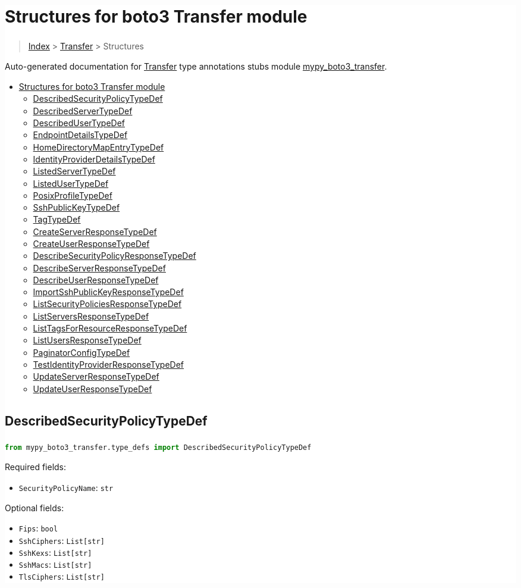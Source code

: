 # Structures for boto3 Transfer module

> [Index](../index.md) > [Transfer](./index.md) > Structures

Auto-generated documentation for [Transfer](https://boto3.amazonaws.com/v1/documentation/api/latest/reference/services/transfer.html#Transfer)
type annotations stubs module [mypy_boto3_transfer](https://pypi.org/project/mypy-boto3-transfer/).

- [Structures for boto3 Transfer module](#structures-for-boto3-transfer-module)
  - [DescribedSecurityPolicyTypeDef](#describedsecuritypolicytypedef)
  - [DescribedServerTypeDef](#describedservertypedef)
  - [DescribedUserTypeDef](#describedusertypedef)
  - [EndpointDetailsTypeDef](#endpointdetailstypedef)
  - [HomeDirectoryMapEntryTypeDef](#homedirectorymapentrytypedef)
  - [IdentityProviderDetailsTypeDef](#identityproviderdetailstypedef)
  - [ListedServerTypeDef](#listedservertypedef)
  - [ListedUserTypeDef](#listedusertypedef)
  - [PosixProfileTypeDef](#posixprofiletypedef)
  - [SshPublicKeyTypeDef](#sshpublickeytypedef)
  - [TagTypeDef](#tagtypedef)
  - [CreateServerResponseTypeDef](#createserverresponsetypedef)
  - [CreateUserResponseTypeDef](#createuserresponsetypedef)
  - [DescribeSecurityPolicyResponseTypeDef](#describesecuritypolicyresponsetypedef)
  - [DescribeServerResponseTypeDef](#describeserverresponsetypedef)
  - [DescribeUserResponseTypeDef](#describeuserresponsetypedef)
  - [ImportSshPublicKeyResponseTypeDef](#importsshpublickeyresponsetypedef)
  - [ListSecurityPoliciesResponseTypeDef](#listsecuritypoliciesresponsetypedef)
  - [ListServersResponseTypeDef](#listserversresponsetypedef)
  - [ListTagsForResourceResponseTypeDef](#listtagsforresourceresponsetypedef)
  - [ListUsersResponseTypeDef](#listusersresponsetypedef)
  - [PaginatorConfigTypeDef](#paginatorconfigtypedef)
  - [TestIdentityProviderResponseTypeDef](#testidentityproviderresponsetypedef)
  - [UpdateServerResponseTypeDef](#updateserverresponsetypedef)
  - [UpdateUserResponseTypeDef](#updateuserresponsetypedef)

## DescribedSecurityPolicyTypeDef

```python
from mypy_boto3_transfer.type_defs import DescribedSecurityPolicyTypeDef
```


Required fields:
- `SecurityPolicyName`: `str`



Optional fields:
- `Fips`: `bool`
- `SshCiphers`: `List[str]`
- `SshKexs`: `List[str]`
- `SshMacs`: `List[str]`
- `TlsCiphers`: `List[str]`

